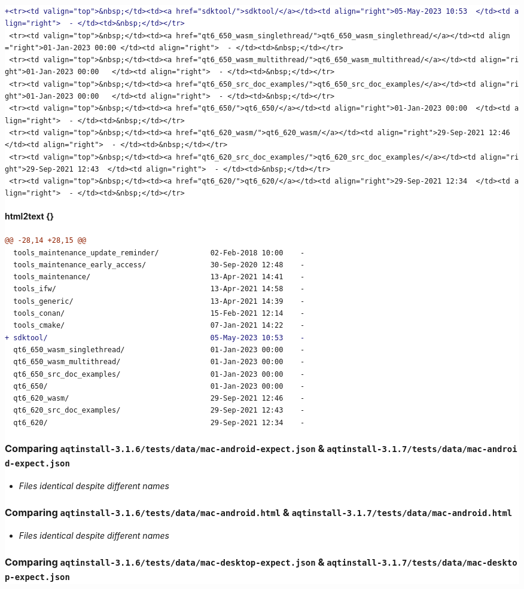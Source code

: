```diff
+<tr><td valign="top">&nbsp;</td><td><a href="sdktool/">sdktool/</a></td><td align="right">05-May-2023 10:53  </td><td align="right">  - </td><td>&nbsp;</td></tr>
 <tr><td valign="top">&nbsp;</td><td><a href="qt6_650_wasm_singlethread/">qt6_650_wasm_singlethread/</a></td><td align="right">01-Jan-2023 00:00 </td><td align="right">  - </td><td>&nbsp;</td></tr>
 <tr><td valign="top">&nbsp;</td><td><a href="qt6_650_wasm_multithread/">qt6_650_wasm_multithread/</a></td><td align="right">01-Jan-2023 00:00   </td><td align="right">  - </td><td>&nbsp;</td></tr>
 <tr><td valign="top">&nbsp;</td><td><a href="qt6_650_src_doc_examples/">qt6_650_src_doc_examples/</a></td><td align="right">01-Jan-2023 00:00   </td><td align="right">  - </td><td>&nbsp;</td></tr>
 <tr><td valign="top">&nbsp;</td><td><a href="qt6_650/">qt6_650/</a></td><td align="right">01-Jan-2023 00:00  </td><td align="right">  - </td><td>&nbsp;</td></tr>
 <tr><td valign="top">&nbsp;</td><td><a href="qt6_620_wasm/">qt6_620_wasm/</a></td><td align="right">29-Sep-2021 12:46  </td><td align="right">  - </td><td>&nbsp;</td></tr>
 <tr><td valign="top">&nbsp;</td><td><a href="qt6_620_src_doc_examples/">qt6_620_src_doc_examples/</a></td><td align="right">29-Sep-2021 12:43  </td><td align="right">  - </td><td>&nbsp;</td></tr>
 <tr><td valign="top">&nbsp;</td><td><a href="qt6_620/">qt6_620/</a></td><td align="right">29-Sep-2021 12:34  </td><td align="right">  - </td><td>&nbsp;</td></tr>
```

#### html2text {}

```diff
@@ -28,14 +28,15 @@
  tools_maintenance_update_reminder/            02-Feb-2018 10:00    -  
  tools_maintenance_early_access/               30-Sep-2020 12:48    -  
  tools_maintenance/                            13-Apr-2021 14:41    -  
  tools_ifw/                                    13-Apr-2021 14:58    -  
  tools_generic/                                13-Apr-2021 14:39    -  
  tools_conan/                                  15-Feb-2021 12:14    -  
  tools_cmake/                                  07-Jan-2021 14:22    -  
+ sdktool/                                      05-May-2023 10:53    -  
  qt6_650_wasm_singlethread/                    01-Jan-2023 00:00    -  
  qt6_650_wasm_multithread/                     01-Jan-2023 00:00    -  
  qt6_650_src_doc_examples/                     01-Jan-2023 00:00    -  
  qt6_650/                                      01-Jan-2023 00:00    -  
  qt6_620_wasm/                                 29-Sep-2021 12:46    -  
  qt6_620_src_doc_examples/                     29-Sep-2021 12:43    -  
  qt6_620/                                      29-Sep-2021 12:34    -
```

### Comparing `aqtinstall-3.1.6/tests/data/mac-android-expect.json` & `aqtinstall-3.1.7/tests/data/mac-android-expect.json`

 * *Files identical despite different names*

### Comparing `aqtinstall-3.1.6/tests/data/mac-android.html` & `aqtinstall-3.1.7/tests/data/mac-android.html`

 * *Files identical despite different names*

### Comparing `aqtinstall-3.1.6/tests/data/mac-desktop-expect.json` & `aqtinstall-3.1.7/tests/data/mac-desktop-expect.json`
